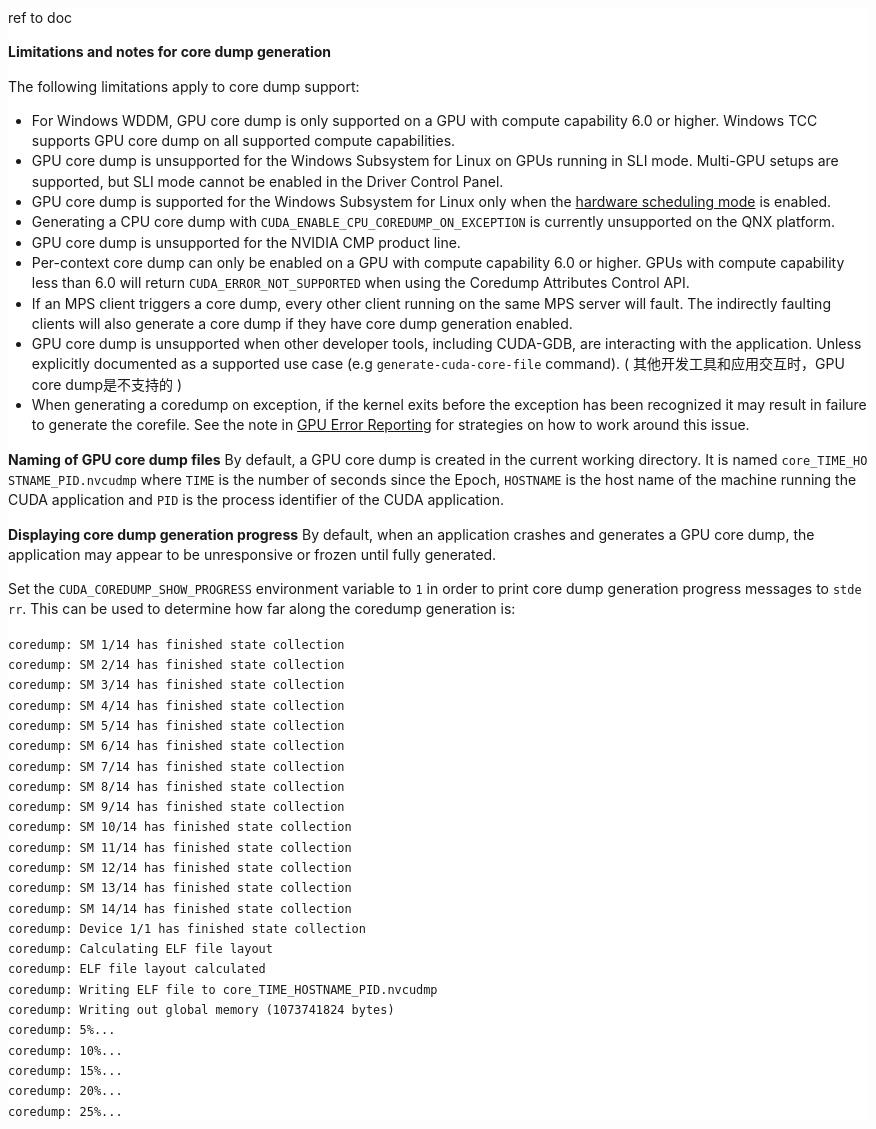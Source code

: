 ref to doc

**Limitations and notes for core dump generation**

The following limitations apply to core dump support:
- For Windows WDDM, GPU core dump is only supported on a GPU with compute capability 6.0 or higher. Windows TCC supports GPU core dump on all supported compute capabilities.
- GPU core dump is unsupported for the Windows Subsystem for Linux on GPUs running in SLI mode. Multi-GPU setups are supported, but SLI mode cannot be enabled in the Driver Control Panel.
- GPU core dump is supported for the Windows Subsystem for Linux only when the [hardware scheduling mode](https://devblogs.microsoft.com/directx/hardware-accelerated-gpu-scheduling/) is enabled.
- Generating a CPU core dump with `CUDA_ENABLE_CPU_COREDUMP_ON_EXCEPTION` is currently unsupported on the QNX platform.
- GPU core dump is unsupported for the NVIDIA CMP product line.
- Per-context core dump can only be enabled on a GPU with compute capability 6.0 or higher. GPUs with compute capability less than 6.0 will return `CUDA_ERROR_NOT_SUPPORTED` when using the Coredump Attributes Control API.
- If an MPS client triggers a core dump, every other client running on the same MPS server will fault. The indirectly faulting clients will also generate a core dump if they have core dump generation enabled.
- GPU core dump is unsupported when other developer tools, including CUDA-GDB, are interacting with the application. Unless explicitly documented as a supported use case (e.g `generate-cuda-core-file` command). ( 其他开发工具和应用交互时，GPU core dump是不支持的 )
- When generating a coredump on exception, if the kernel exits before the exception has been recognized it may result in failure to generate the corefile. See the note in [GPU Error Reporting](https://docs.nvidia.com/cuda/cuda-gdb/index.html#gpu-error-reporting) for strategies on how to work around this issue.

**Naming of GPU core dump files**
By default, a GPU core dump is created in the current working directory. It is named `core_TIME_HOSTNAME_PID.nvcudmp` where `TIME` is the number of seconds since the Epoch, `HOSTNAME` is the host name of the machine running the CUDA application and `PID` is the process identifier of the CUDA application.

**Displaying core dump generation progress**
By default, when an application crashes and generates a GPU core dump, the application may appear to be unresponsive or frozen until fully generated.

Set the `CUDA_COREDUMP_SHOW_PROGRESS` environment variable to `1` in order to print core dump generation progress messages to `stderr`. This can be used to determine how far along the coredump generation is:
```
coredump: SM 1/14 has finished state collection
coredump: SM 2/14 has finished state collection
coredump: SM 3/14 has finished state collection
coredump: SM 4/14 has finished state collection
coredump: SM 5/14 has finished state collection
coredump: SM 6/14 has finished state collection
coredump: SM 7/14 has finished state collection
coredump: SM 8/14 has finished state collection
coredump: SM 9/14 has finished state collection
coredump: SM 10/14 has finished state collection
coredump: SM 11/14 has finished state collection
coredump: SM 12/14 has finished state collection
coredump: SM 13/14 has finished state collection
coredump: SM 14/14 has finished state collection
coredump: Device 1/1 has finished state collection
coredump: Calculating ELF file layout
coredump: ELF file layout calculated
coredump: Writing ELF file to core_TIME_HOSTNAME_PID.nvcudmp
coredump: Writing out global memory (1073741824 bytes)
coredump: 5%...
coredump: 10%...
coredump: 15%...
coredump: 20%...
coredump: 25%...
```